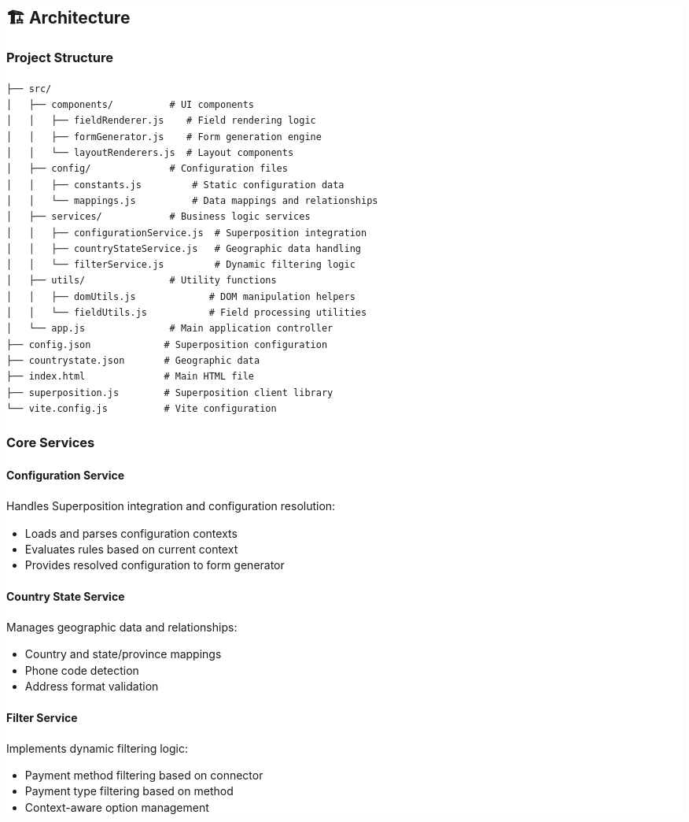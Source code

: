 ## 🏗️ Architecture

### Project Structure

```
├── src/
│   ├── components/          # UI components
│   │   ├── fieldRenderer.js    # Field rendering logic
│   │   ├── formGenerator.js    # Form generation engine
│   │   └── layoutRenderers.js  # Layout components
│   ├── config/              # Configuration files
│   │   ├── constants.js         # Static configuration data
│   │   └── mappings.js          # Data mappings and relationships
│   ├── services/            # Business logic services
│   │   ├── configurationService.js  # Superposition integration
│   │   ├── countryStateService.js   # Geographic data handling
│   │   └── filterService.js         # Dynamic filtering logic
│   ├── utils/               # Utility functions
│   │   ├── domUtils.js             # DOM manipulation helpers
│   │   └── fieldUtils.js           # Field processing utilities
│   └── app.js               # Main application controller
├── config.json             # Superposition configuration
├── countrystate.json       # Geographic data
├── index.html              # Main HTML file
├── superposition.js        # Superposition client library
└── vite.config.js          # Vite configuration
```

### Core Services

#### Configuration Service

Handles Superposition integration and configuration resolution:

- Loads and parses configuration contexts
- Evaluates rules based on current context
- Provides resolved configuration to form generator

#### Country State Service

Manages geographic data and relationships:

- Country and state/province mappings
- Phone code detection
- Address format validation

#### Filter Service

Implements dynamic filtering logic:

- Payment method filtering based on connector
- Payment type filtering based on method
- Context-aware option management
